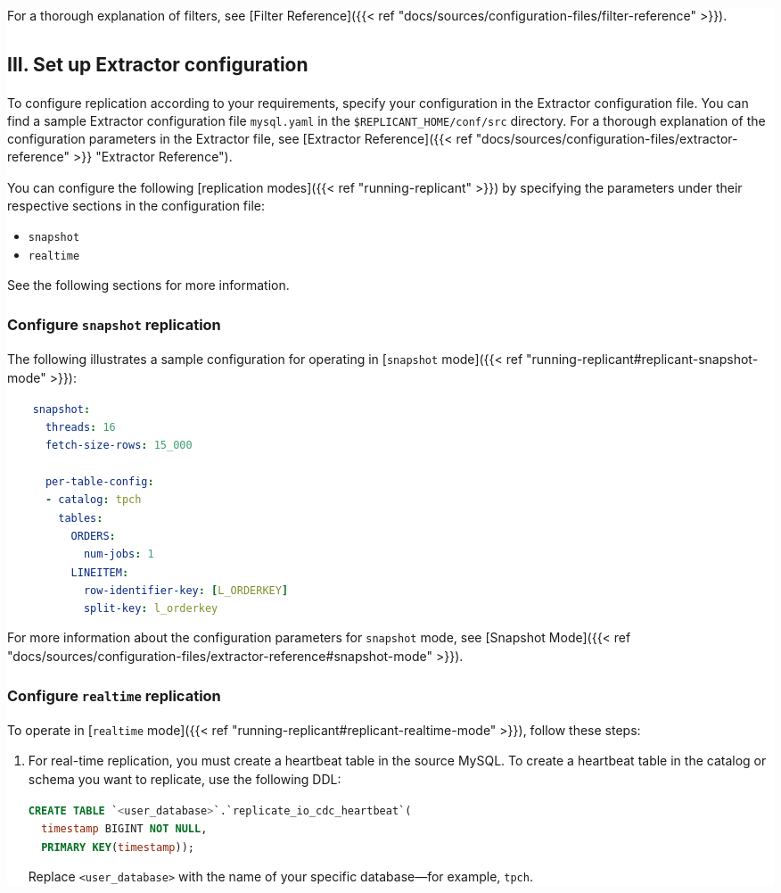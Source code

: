For a thorough explanation of filters, see [Filter Reference]({{< ref "docs/sources/configuration-files/filter-reference" >}}).

## III. Set up Extractor configuration
To configure replication according to your requirements, specify your configuration in the Extractor configuration file. You can find a sample Extractor configuration file `mysql.yaml` in the `$REPLICANT_HOME/conf/src` directory. For a thorough explanation of the configuration parameters in the Extractor file, see [Extractor Reference]({{< ref "docs/sources/configuration-files/extractor-reference" >}} "Extractor Reference").

You can configure the following [replication modes]({{< ref "running-replicant" >}}) by specifying the parameters under their respective sections in the configuration file:

- `snapshot`
- `realtime`
  
See the following sections for more information.

### Configure `snapshot` replication
The following illustrates a sample configuration for operating in [`snapshot` mode]({{< ref "running-replicant#replicant-snapshot-mode" >}}):

```YAML
    snapshot:
      threads: 16
      fetch-size-rows: 15_000

      per-table-config:
      - catalog: tpch
        tables:
          ORDERS:
            num-jobs: 1
          LINEITEM:
            row-identifier-key: [L_ORDERKEY]
            split-key: l_orderkey
```

For more information about the configuration parameters for `snapshot` mode, see [Snapshot Mode]({{< ref "docs/sources/configuration-files/extractor-reference#snapshot-mode" >}}).

### Configure `realtime` replication
To operate in [`realtime` mode]({{< ref "running-replicant#replicant-realtime-mode" >}}), follow these steps:

1. For real-time replication, you must create a heartbeat table in the source MySQL. To create a heartbeat table in the catalog or schema you want to replicate, use the following DDL:
   
    ```SQL
    CREATE TABLE `<user_database>`.`replicate_io_cdc_heartbeat`(
      timestamp BIGINT NOT NULL,
      PRIMARY KEY(timestamp));
    ```
    Replace `<user_database>` with the name of your specific database—for example, `tpch`.
